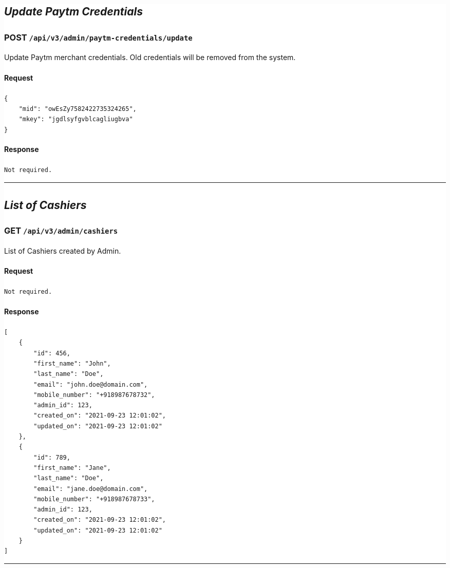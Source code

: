 
## *Update Paytm Credentials*

### **POST** `/api/v3/admin/paytm-credentials/update`

Update Paytm merchant credentials. Old credentials will be removed from the system.

#### Request

    {
        "mid": "owEsZy7582422735324265",
        "mkey": "jgdlsyfgvblcagliugbva"
    }

#### Response

    Not required.

---

## *List of Cashiers*

### **GET** `/api/v3/admin/cashiers`

List of Cashiers created by Admin.

#### Request

    Not required.

#### Response

    [
        {
            "id": 456,
            "first_name": "John",
            "last_name": "Doe",
            "email": "john.doe@domain.com",
            "mobile_number": "+918987678732",
            "admin_id": 123,
            "created_on": "2021-09-23 12:01:02",
            "updated_on": "2021-09-23 12:01:02"
        },
        {
            "id": 789,
            "first_name": "Jane",
            "last_name": "Doe",
            "email": "jane.doe@domain.com",
            "mobile_number": "+918987678733",
            "admin_id": 123,
            "created_on": "2021-09-23 12:01:02",
            "updated_on": "2021-09-23 12:01:02"
        }
    ]

---